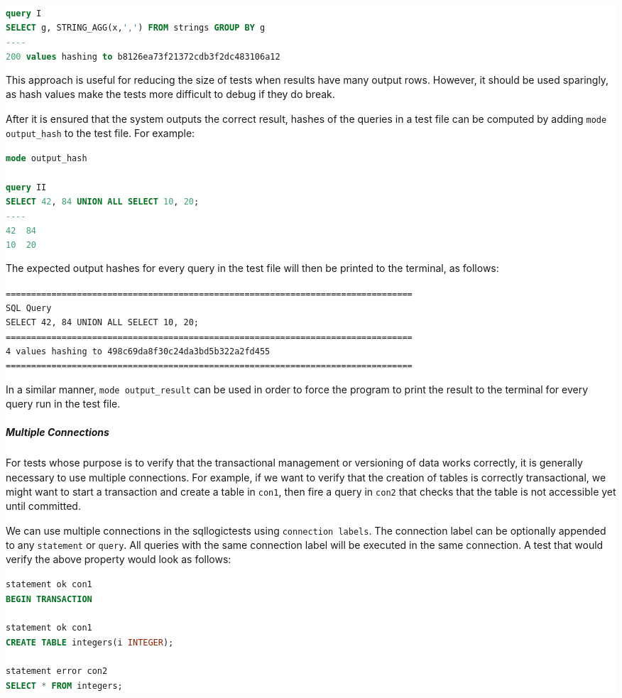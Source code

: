 ```sql
query I
SELECT g, STRING_AGG(x,',') FROM strings GROUP BY g
----
200 values hashing to b8126ea73f21372cdb3f2dc483106a12
```

This approach is useful for reducing the size of tests when results have many output rows. However, it should be used sparingly, as hash values make the tests more difficult to debug if they do break.

After it is ensured that the system outputs the correct result, hashes of the queries in a test file can be computed by adding `mode output_hash` to the test file. For example:

```sql
mode output_hash

query II
SELECT 42, 84 UNION ALL SELECT 10, 20;
----
42	84
10	20
```

The expected output hashes for every query in the test file will then be printed to the terminal, as follows:

```
================================================================================
SQL Query
SELECT 42, 84 UNION ALL SELECT 10, 20;
================================================================================
4 values hashing to 498c69da8f30c24da3bd5b322a2fd455
================================================================================
```

In a similar manner, `mode output_result` can be used in order to force the program to print the result to the terminal for every query run in the test file.

##### Multiple Connections
For tests whose purpose is to verify that the transactional management or versioning of data works correctly, it is generally necessary to use multiple connections. For example, if we want to verify that the creation of tables is correctly transactional, we might want to start a transaction and create a table in `con1`, then fire a query in `con2` that checks that the table is not accessible yet until committed. 

We can use multiple connections in the sqllogictests using `connection labels`. The connection label can be optionally appended to any `statement` or `query`. All queries with the same connection label will be executed in the same connection. A test that would verify the above property would look as follows:

```sql
statement ok con1
BEGIN TRANSACTION

statement ok con1
CREATE TABLE integers(i INTEGER);

statement error con2
SELECT * FROM integers;
```
